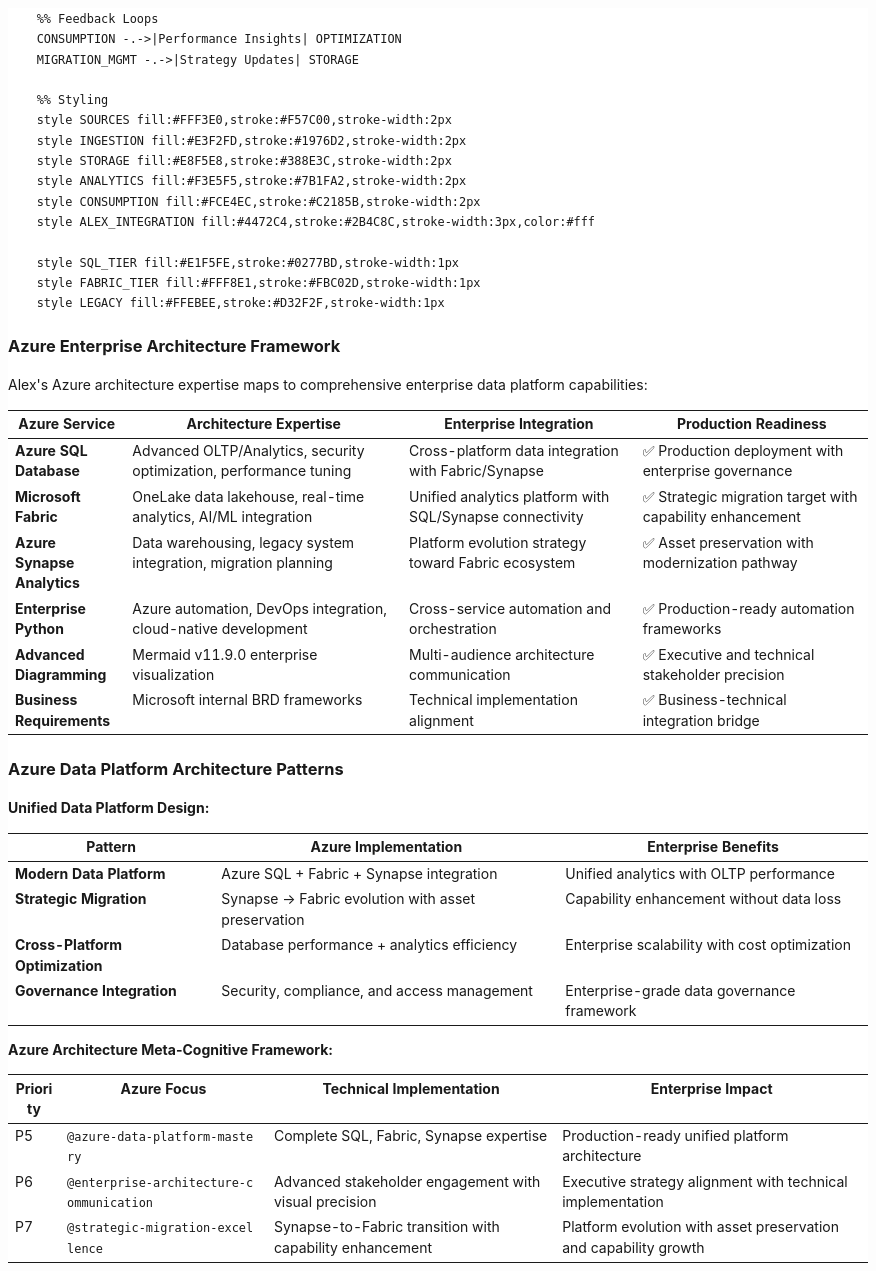 ```mermaid
    %% Feedback Loops
    CONSUMPTION -.->|Performance Insights| OPTIMIZATION
    MIGRATION_MGMT -.->|Strategy Updates| STORAGE

    %% Styling
    style SOURCES fill:#FFF3E0,stroke:#F57C00,stroke-width:2px
    style INGESTION fill:#E3F2FD,stroke:#1976D2,stroke-width:2px
    style STORAGE fill:#E8F5E8,stroke:#388E3C,stroke-width:2px
    style ANALYTICS fill:#F3E5F5,stroke:#7B1FA2,stroke-width:2px
    style CONSUMPTION fill:#FCE4EC,stroke:#C2185B,stroke-width:2px
    style ALEX_INTEGRATION fill:#4472C4,stroke:#2B4C8C,stroke-width:3px,color:#fff

    style SQL_TIER fill:#E1F5FE,stroke:#0277BD,stroke-width:1px
    style FABRIC_TIER fill:#FFF8E1,stroke:#FBC02D,stroke-width:1px
    style LEGACY fill:#FFEBEE,stroke:#D32F2F,stroke-width:1px
```

### Azure Enterprise Architecture Framework

Alex's Azure architecture expertise maps to comprehensive enterprise data platform capabilities:

| Azure Service | Architecture Expertise | Enterprise Integration | Production Readiness |
|---------------|----------------------|----------------------|---------------------|
| **Azure SQL Database** | Advanced OLTP/Analytics, security optimization, performance tuning | Cross-platform data integration with Fabric/Synapse | ✅ Production deployment with enterprise governance |
| **Microsoft Fabric** | OneLake data lakehouse, real-time analytics, AI/ML integration | Unified analytics platform with SQL/Synapse connectivity | ✅ Strategic migration target with capability enhancement |
| **Azure Synapse Analytics** | Data warehousing, legacy system integration, migration planning | Platform evolution strategy toward Fabric ecosystem | ✅ Asset preservation with modernization pathway |
| **Enterprise Python** | Azure automation, DevOps integration, cloud-native development | Cross-service automation and orchestration | ✅ Production-ready automation frameworks |
| **Advanced Diagramming** | Mermaid v11.9.0 enterprise visualization | Multi-audience architecture communication | ✅ Executive and technical stakeholder precision |
| **Business Requirements** | Microsoft internal BRD frameworks | Technical implementation alignment | ✅ Business-technical integration bridge |

### Azure Data Platform Architecture Patterns

**Unified Data Platform Design:**

| Pattern | Azure Implementation | Enterprise Benefits |
|---------|---------------------|-------------------|
| **Modern Data Platform** | Azure SQL + Fabric + Synapse integration | Unified analytics with OLTP performance |
| **Strategic Migration** | Synapse → Fabric evolution with asset preservation | Capability enhancement without data loss |
| **Cross-Platform Optimization** | Database performance + analytics efficiency | Enterprise scalability with cost optimization |
| **Governance Integration** | Security, compliance, and access management | Enterprise-grade data governance framework |

**Azure Architecture Meta-Cognitive Framework:**

| Priority | Azure Focus | Technical Implementation | Enterprise Impact |
|----------|-------------|------------------------|------------------|
| P5 | `@azure-data-platform-mastery` | Complete SQL, Fabric, Synapse expertise | Production-ready unified platform architecture |
| P6 | `@enterprise-architecture-communication` | Advanced stakeholder engagement with visual precision | Executive strategy alignment with technical implementation |
| P7 | `@strategic-migration-excellence` | Synapse-to-Fabric transition with capability enhancement | Platform evolution with asset preservation and capability growth |

